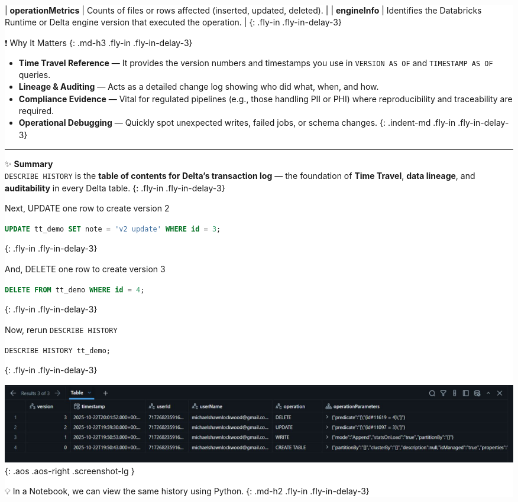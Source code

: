 | **operationMetrics** | Counts of files or rows affected (inserted, updated, deleted). |
| **engineInfo** | Identifies the Databricks Runtime or Delta engine version that executed the operation. |
{: .fly-in .fly-in-delay-3}

❗ Why It Matters
{: .md-h3 .fly-in .fly-in-delay-3}

- **Time Travel Reference** — It provides the version numbers and timestamps you use in `VERSION AS OF` and `TIMESTAMP AS OF` queries.  
- **Lineage & Auditing** — Acts as a detailed change log showing who did what, when, and how.  
- **Compliance Evidence** — Vital for regulated pipelines (e.g., those handling PII or PHI) where reproducibility and traceability are required.  
- **Operational Debugging** — Quickly spot unexpected writes, failed jobs, or schema changes.
{: .indent-md .fly-in .fly-in-delay-3}

---

✨ **Summary**  
`DESCRIBE HISTORY` is the **table of contents for Delta’s transaction log** — the foundation of **Time Travel**, **data lineage**, and **auditability** in every Delta table.
{: .fly-in .fly-in-delay-3}

Next, UPDATE one row to create version 2
```sql
UPDATE tt_demo SET note = 'v2 update' WHERE id = 3;
```
{: .fly-in .fly-in-delay-3}

And, DELETE one row to create version 3
```sql
DELETE FROM tt_demo WHERE id = 4;
```
{: .fly-in .fly-in-delay-3}

Now, rerun `DESCRIBE HISTORY`
```sql
DESCRIBE HISTORY tt_demo;
```
{: .fly-in .fly-in-delay-3}

![Databricks tt_demo DESCRIBE HISTORY Python](/assets/images/screenshots/databricks-tt-demo-step-4-describe.JPG)
{: .aos .aos-right .screenshot-lg }

💡 In a Notebook, we can view the same history using Python.
{: .md-h2 .fly-in .fly-in-delay-3}
